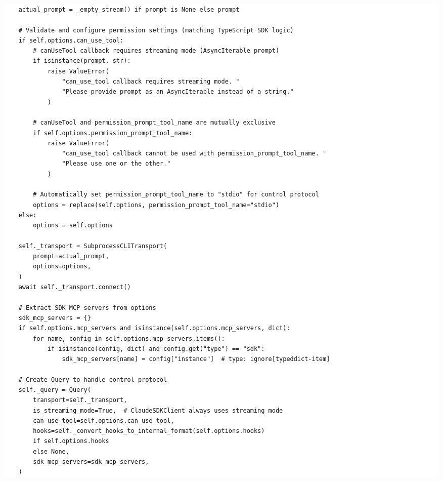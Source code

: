         actual_prompt = _empty_stream() if prompt is None else prompt

        # Validate and configure permission settings (matching TypeScript SDK logic)
        if self.options.can_use_tool:
            # canUseTool callback requires streaming mode (AsyncIterable prompt)
            if isinstance(prompt, str):
                raise ValueError(
                    "can_use_tool callback requires streaming mode. "
                    "Please provide prompt as an AsyncIterable instead of a string."
                )

            # canUseTool and permission_prompt_tool_name are mutually exclusive
            if self.options.permission_prompt_tool_name:
                raise ValueError(
                    "can_use_tool callback cannot be used with permission_prompt_tool_name. "
                    "Please use one or the other."
                )

            # Automatically set permission_prompt_tool_name to "stdio" for control protocol
            options = replace(self.options, permission_prompt_tool_name="stdio")
        else:
            options = self.options

        self._transport = SubprocessCLITransport(
            prompt=actual_prompt,
            options=options,
        )
        await self._transport.connect()

        # Extract SDK MCP servers from options
        sdk_mcp_servers = {}
        if self.options.mcp_servers and isinstance(self.options.mcp_servers, dict):
            for name, config in self.options.mcp_servers.items():
                if isinstance(config, dict) and config.get("type") == "sdk":
                    sdk_mcp_servers[name] = config["instance"]  # type: ignore[typeddict-item]

        # Create Query to handle control protocol
        self._query = Query(
            transport=self._transport,
            is_streaming_mode=True,  # ClaudeSDKClient always uses streaming mode
            can_use_tool=self.options.can_use_tool,
            hooks=self._convert_hooks_to_internal_format(self.options.hooks)
            if self.options.hooks
            else None,
            sdk_mcp_servers=sdk_mcp_servers,
        )
